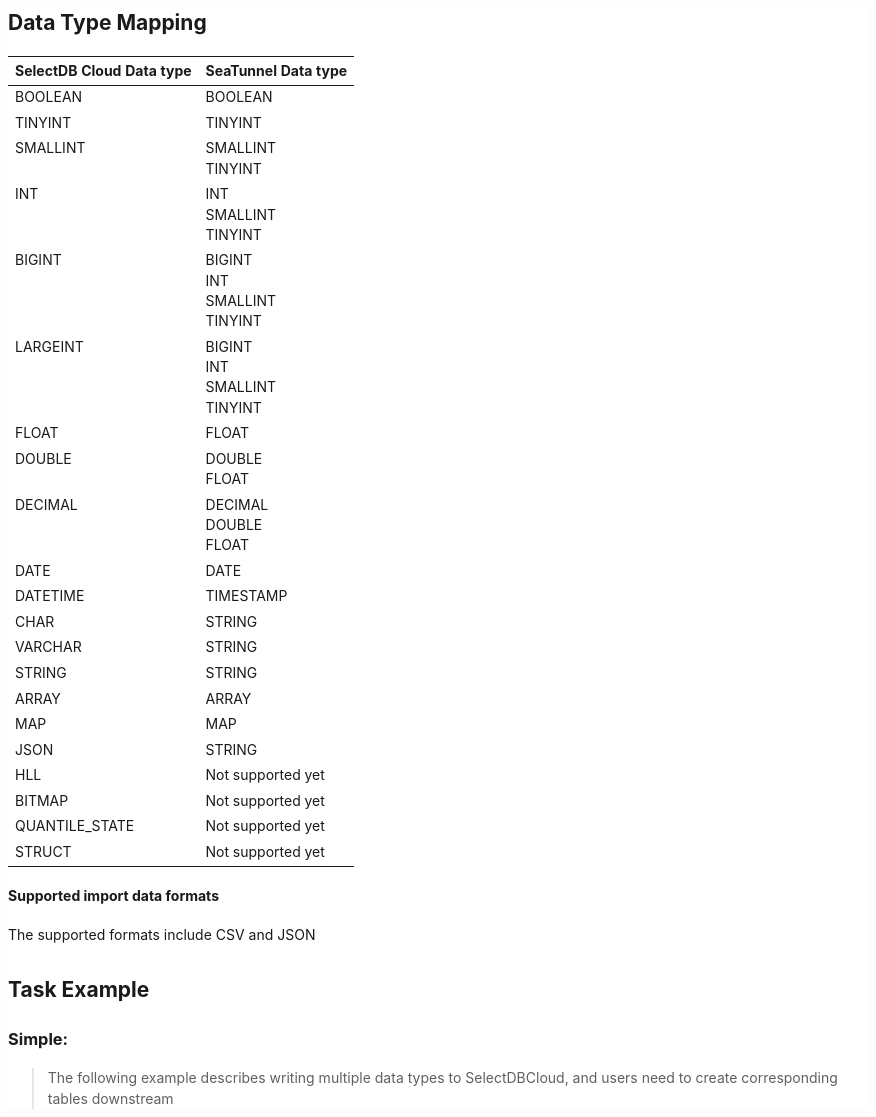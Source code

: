 ## Data Type Mapping

| SelectDB Cloud Data type |           SeaTunnel Data type           |
|--------------------------|-----------------------------------------|
| BOOLEAN                  | BOOLEAN                                 |
| TINYINT                  | TINYINT                                 |
| SMALLINT                 | SMALLINT<br/>TINYINT                    |
| INT                      | INT<br/>SMALLINT<br/>TINYINT            |
| BIGINT                   | BIGINT<br/>INT<br/>SMALLINT<br/>TINYINT |
| LARGEINT                 | BIGINT<br/>INT<br/>SMALLINT<br/>TINYINT |
| FLOAT                    | FLOAT                                   |
| DOUBLE                   | DOUBLE<br/>FLOAT                        |
| DECIMAL                  | DECIMAL<br/>DOUBLE<br/>FLOAT            |
| DATE                     | DATE                                    |
| DATETIME                 | TIMESTAMP                               |
| CHAR                     | STRING                                  |
| VARCHAR                  | STRING                                  |
| STRING                   | STRING                                  |
| ARRAY                    | ARRAY                                   |
| MAP                      | MAP                                     |
| JSON                     | STRING                                  |
| HLL                      | Not supported yet                       |
| BITMAP                   | Not supported yet                       |
| QUANTILE_STATE           | Not supported yet                       |
| STRUCT                   | Not supported yet                       |

#### Supported import data formats

The supported formats include CSV and JSON

## Task Example

### Simple:

> The following example describes writing multiple data types to SelectDBCloud, and users need to create corresponding tables downstream
